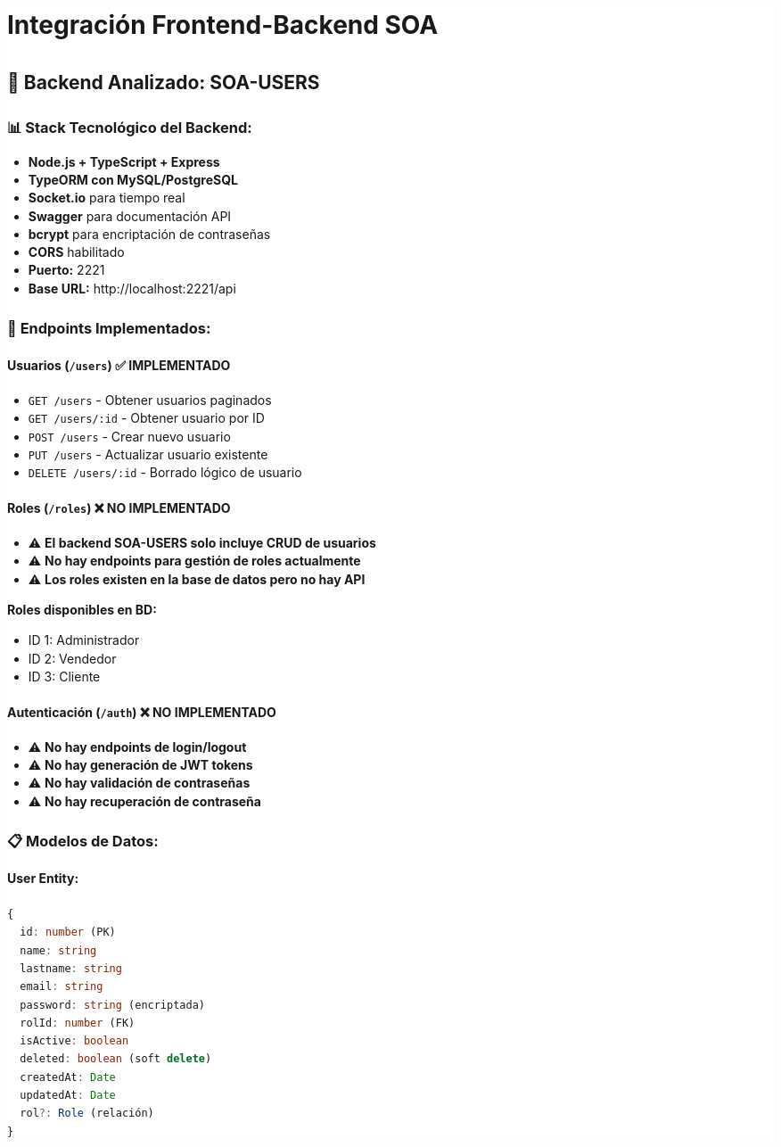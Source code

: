 # Integración Frontend-Backend SOA

## 🎯 **Backend Analizado: SOA-USERS**

### 📊 **Stack Tecnológico del Backend:**

- **Node.js + TypeScript + Express**
- **TypeORM con MySQL/PostgreSQL**
- **Socket.io** para tiempo real
- **Swagger** para documentación API
- **bcrypt** para encriptación de contraseñas
- **CORS** habilitado
- **Puerto:** 2221
- **Base URL:** http://localhost:2221/api

### 🔗 **Endpoints Implementados:**

#### **Usuarios (`/users`)** ✅ **IMPLEMENTADO**

- `GET /users` - Obtener usuarios paginados
- `GET /users/:id` - Obtener usuario por ID
- `POST /users` - Crear nuevo usuario
- `PUT /users` - Actualizar usuario existente
- `DELETE /users/:id` - Borrado lógico de usuario

#### **Roles (`/roles`)** ❌ **NO IMPLEMENTADO**

- ⚠️ **El backend SOA-USERS solo incluye CRUD de usuarios**
- ⚠️ **No hay endpoints para gestión de roles actualmente**
- ⚠️ **Los roles existen en la base de datos pero no hay API**

**Roles disponibles en BD:**

- ID 1: Administrador
- ID 2: Vendedor
- ID 3: Cliente

#### **Autenticación (`/auth`)** ❌ **NO IMPLEMENTADO**

- ⚠️ **No hay endpoints de login/logout**
- ⚠️ **No hay generación de JWT tokens**
- ⚠️ **No hay validación de contraseñas**
- ⚠️ **No hay recuperación de contraseña**

### 📋 **Modelos de Datos:**

#### **User Entity:**

```typescript
{
  id: number (PK)
  name: string
  lastname: string
  email: string
  password: string (encriptada)
  rolId: number (FK)
  isActive: boolean
  deleted: boolean (soft delete)
  createdAt: Date
  updatedAt: Date
  rol?: Role (relación)
}
```
